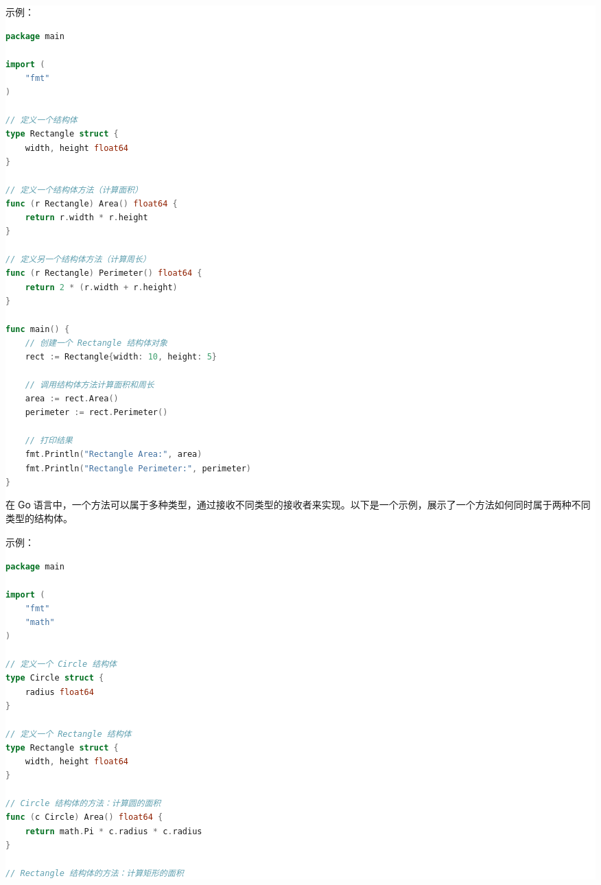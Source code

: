 示例：

```go
package main

import (
	"fmt"
)

// 定义一个结构体
type Rectangle struct {
	width, height float64
}

// 定义一个结构体方法（计算面积）
func (r Rectangle) Area() float64 {
	return r.width * r.height
}

// 定义另一个结构体方法（计算周长）
func (r Rectangle) Perimeter() float64 {
	return 2 * (r.width + r.height)
}

func main() {
	// 创建一个 Rectangle 结构体对象
	rect := Rectangle{width: 10, height: 5}

	// 调用结构体方法计算面积和周长
	area := rect.Area()
	perimeter := rect.Perimeter()

	// 打印结果
	fmt.Println("Rectangle Area:", area)
	fmt.Println("Rectangle Perimeter:", perimeter)
}
```

在 Go 语言中，一个方法可以属于多种类型，通过接收不同类型的接收者来实现。以下是一个示例，展示了一个方法如何同时属于两种不同类型的结构体。

示例：

```go
package main

import (
	"fmt"
	"math"
)

// 定义一个 Circle 结构体
type Circle struct {
	radius float64
}

// 定义一个 Rectangle 结构体
type Rectangle struct {
	width, height float64
}

// Circle 结构体的方法：计算圆的面积
func (c Circle) Area() float64 {
	return math.Pi * c.radius * c.radius
}

// Rectangle 结构体的方法：计算矩形的面积
```